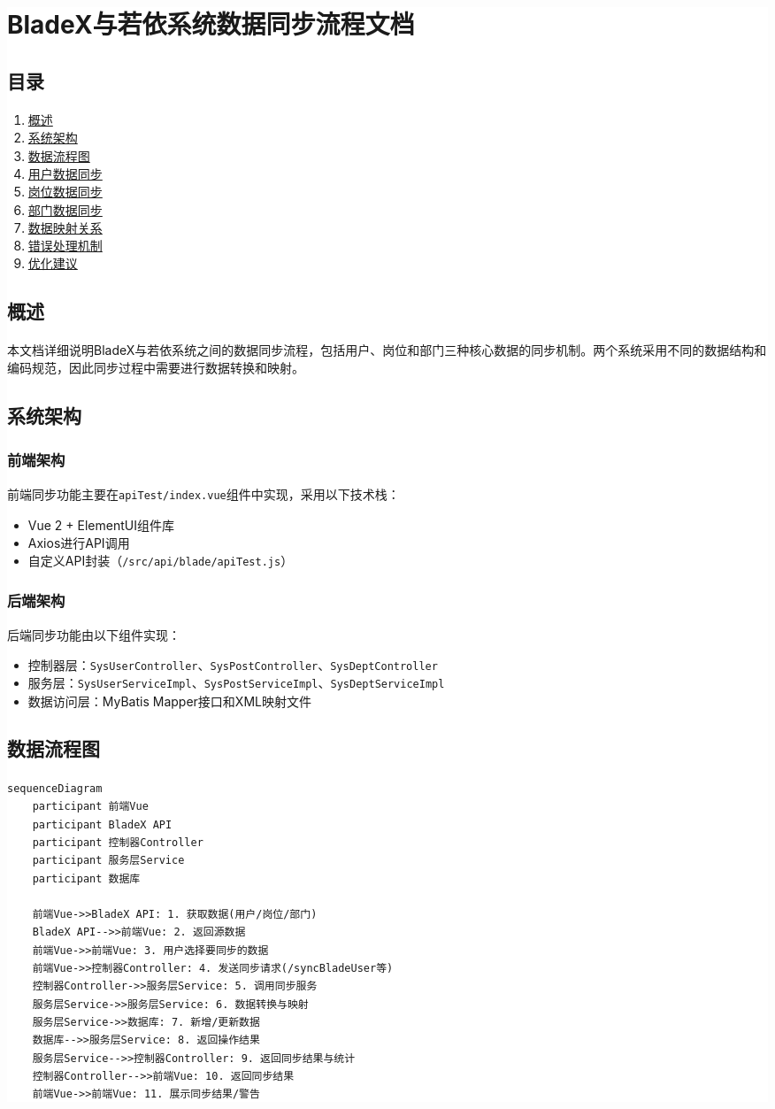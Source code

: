 # BladeX与若依系统数据同步流程文档

## 目录

1. [概述](#概述)
2. [系统架构](#系统架构)
3. [数据流程图](#数据流程图)
4. [用户数据同步](#用户数据同步)
5. [岗位数据同步](#岗位数据同步)
6. [部门数据同步](#部门数据同步)
7. [数据映射关系](#数据映射关系)
8. [错误处理机制](#错误处理机制)
9. [优化建议](#优化建议)

## 概述

本文档详细说明BladeX与若依系统之间的数据同步流程，包括用户、岗位和部门三种核心数据的同步机制。两个系统采用不同的数据结构和编码规范，因此同步过程中需要进行数据转换和映射。

## 系统架构

### 前端架构

前端同步功能主要在`apiTest/index.vue`组件中实现，采用以下技术栈：
- Vue 2 + ElementUI组件库
- Axios进行API调用
- 自定义API封装（`/src/api/blade/apiTest.js`）

### 后端架构

后端同步功能由以下组件实现：
- 控制器层：`SysUserController`、`SysPostController`、`SysDeptController`
- 服务层：`SysUserServiceImpl`、`SysPostServiceImpl`、`SysDeptServiceImpl`
- 数据访问层：MyBatis Mapper接口和XML映射文件

## 数据流程图

```mermaid
sequenceDiagram
    participant 前端Vue
    participant BladeX API
    participant 控制器Controller
    participant 服务层Service
    participant 数据库

    前端Vue->>BladeX API: 1. 获取数据(用户/岗位/部门)
    BladeX API-->>前端Vue: 2. 返回源数据
    前端Vue->>前端Vue: 3. 用户选择要同步的数据
    前端Vue->>控制器Controller: 4. 发送同步请求(/syncBladeUser等)
    控制器Controller->>服务层Service: 5. 调用同步服务
    服务层Service->>服务层Service: 6. 数据转换与映射
    服务层Service->>数据库: 7. 新增/更新数据
    数据库-->>服务层Service: 8. 返回操作结果
    服务层Service-->>控制器Controller: 9. 返回同步结果与统计
    控制器Controller-->>前端Vue: 10. 返回同步结果
    前端Vue->>前端Vue: 11. 展示同步结果/警告
```
